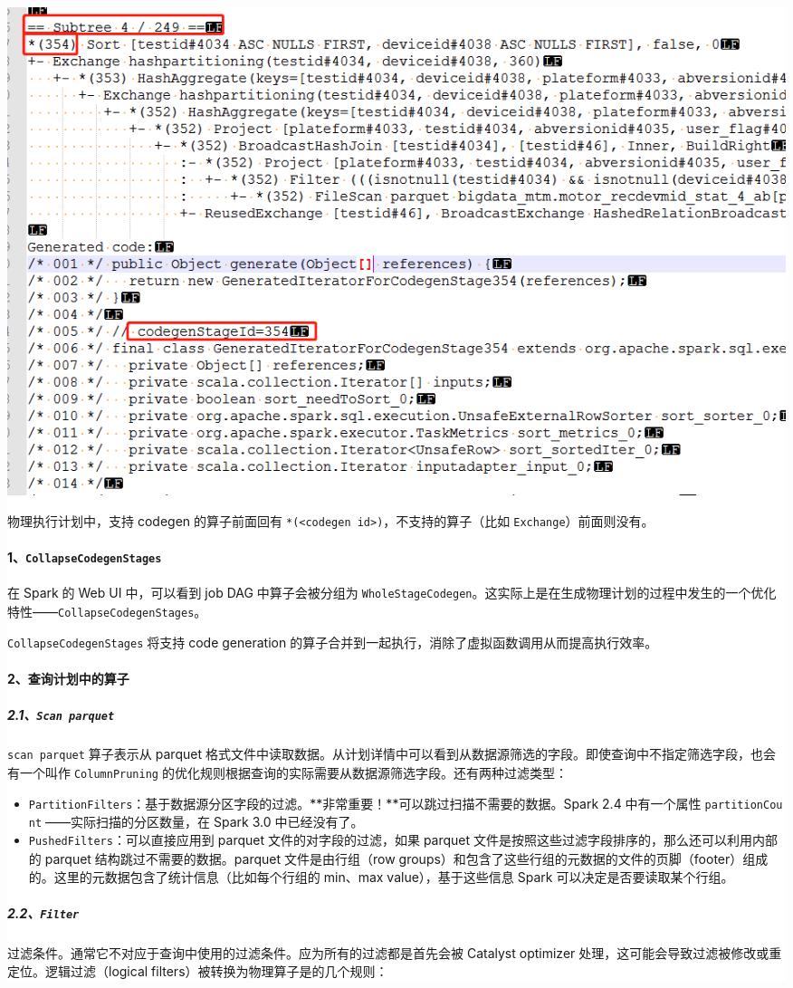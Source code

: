 ![1676259743145](/assets/1676259743145.png)

物理执行计划中，支持 codegen 的算子前面回有 `*(<codegen id>)`，不支持的算子（比如 `Exchange`）前面则没有。

#### 1、`CollapseCodegenStages`

在 Spark 的 Web UI 中，可以看到 job DAG 中算子会被分组为 `WholeStageCodegen`。这实际上是在生成物理计划的过程中发生的一个优化特性——`CollapseCodegenStages`。

`CollapseCodegenStages` 将支持 code generation 的算子合并到一起执行，消除了虚拟函数调用从而提高执行效率。

#### 2、查询计划中的算子

##### 2.1、`Scan parquet`

`scan parquet` 算子表示从 parquet 格式文件中读取数据。从计划详情中可以看到从数据源筛选的字段。即使查询中不指定筛选字段，也会有一个叫作 `ColumnPruning` 的优化规则根据查询的实际需要从数据源筛选字段。还有两种过滤类型：

- `PartitionFilters`：基于数据源分区字段的过滤。**非常重要！**可以跳过扫描不需要的数据。Spark 2.4 中有一个属性 `partitionCount` ——实际扫描的分区数量，在 Spark 3.0 中已经没有了。
- `PushedFilters`：可以直接应用到 parquet 文件的对字段的过滤，如果 parquet 文件是按照这些过滤字段排序的，那么还可以利用内部的 parquet 结构跳过不需要的数据。parquet 文件是由行组（row groups）和包含了这些行组的元数据的文件的页脚（footer）组成的。这里的元数据包含了统计信息（比如每个行组的 min、max value），基于这些信息 Spark 可以决定是否要读取某个行组。

##### 2.2、`Filter`

过滤条件。通常它不对应于查询中使用的过滤条件。应为所有的过滤都是首先会被 Catalyst optimizer 处理，这可能会导致过滤被修改或重定位。逻辑过滤（logical filters）被转换为物理算子是的几个规则：
